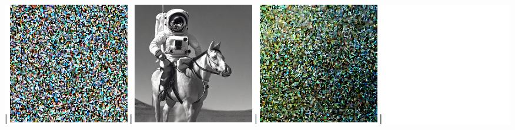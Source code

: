 | <img src="src/examples/C/imgs/latents2.png" width="200"/>  |  <img src="src/examples/C/imgs/original2.png" width="200"/> | <img src="src/examples/C/imgs/signal_leak2.png" width="200"/>  |